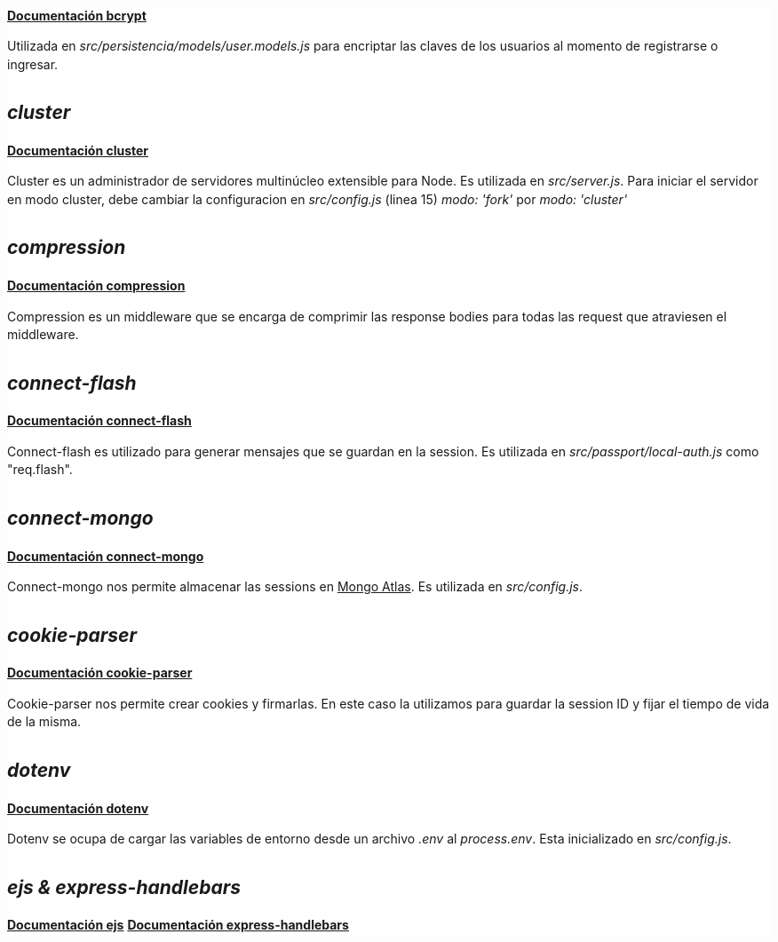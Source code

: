 [**Documentación bcrypt**](https://www.npmjs.com/package/bcrypt)

Utilizada en *src/persistencia/models/user.models.js* para encriptar las claves de los usuarios al momento de registrarse o ingresar.

## *cluster*

[**Documentación cluster**](https://www.npmjs.com/package/cluster)

Cluster es un administrador de servidores multinúcleo extensible para Node.
Es utilizada en *src/server.js*.
Para iniciar el servidor en modo cluster, debe cambiar la configuracion en *src/config.js* (linea 15) *modo: 'fork'* por *modo: 'cluster'*

## *compression*

[**Documentación compression**](https://www.npmjs.com/package/compression)

Compression es un middleware que se encarga de comprimir las response bodies para todas las request que atraviesen el middleware.

## *connect-flash*

[**Documentación connect-flash**](https://www.npmjs.com/package/connect-flash)

Connect-flash es utilizado para generar mensajes que se guardan en la session.
Es utilizada en *src/passport/local-auth.js* como "req.flash".

## *connect-mongo*

[**Documentación connect-mongo**](https://www.npmjs.com/package/connect-mongo)

Connect-mongo nos permite almacenar las sessions en [Mongo Atlas](https://www.mongodb.com/atlas/database).
Es utilizada en *src/config.js*.

## *cookie-parser*

[**Documentación cookie-parser**](https://www.npmjs.com/package/cookie-parser)

Cookie-parser nos permite crear cookies y firmarlas. En este caso la utilizamos para guardar la session ID y fijar el tiempo de vida de la misma.

## *dotenv*

[**Documentación dotenv**](https://www.npmjs.com/package/dotenv)

Dotenv se ocupa de cargar las variables de entorno desde un archivo *.env* al *process.env*.
Esta inicializado en *src/config.js*.

## *ejs & express-handlebars*

[**Documentación ejs**](https://www.npmjs.com/package/ejs)
[**Documentación express-handlebars**](https://www.npmjs.com/package/express-handlebars)
